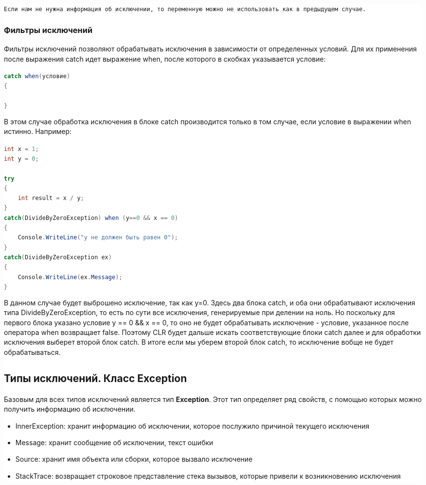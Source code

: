     Если нам не нужна информация об исключении, то переменную можно не использовать как в предыдущем случае.

### Фильтры исключений

Фильтры исключений позволяют обрабатывать исключения в зависимости от определенных условий. Для их применения после выражения catch идет выражение when, после которого в скобках указывается условие:

```cs
catch when(условие)
{
     
}
```

В этом случае обработка исключения в блоке catch производится только в том случае, если условие в выражении when истинно. Например:

```cs
int x = 1;
int y = 0;
 
try
{
    int result = x / y;
}
catch(DivideByZeroException) when (y==0 && x == 0)
{
    Console.WriteLine("y не должен быть равен 0");
}
catch(DivideByZeroException ex)
{
    Console.WriteLine(ex.Message);
}
```

В данном случае будет выброшено исключение, так как y=0. Здесь два блока catch, и оба они обрабатывают исключения типа DivideByZeroException, то есть по сути все исключения, генерируемые при делении на ноль. Но поскольку для первого блока указано условие y == 0 && x == 0, то оно не будет обрабатывать исключение - условие, указанное после оператора when возвращает false. Поэтому CLR будет дальше искать соответствующие блоки catch далее и для обработки исключения выберет второй блок catch. В итоге если мы уберем второй блок catch, то исключение вобще не будет обрабатываться.

## Типы исключений. Класс Exception

Базовым для всех типов исключений является тип **Exception**. Этот тип определяет ряд свойств, с помощью которых можно получить информацию об исключении.

* InnerException: хранит информацию об исключении, которое послужило причиной текущего исключения

* Message: хранит сообщение об исключении, текст ошибки

* Source: хранит имя объекта или сборки, которое вызвало исключение

* StackTrace: возвращает строковое представление стека вызывов, которые привели к возникновению исключения
